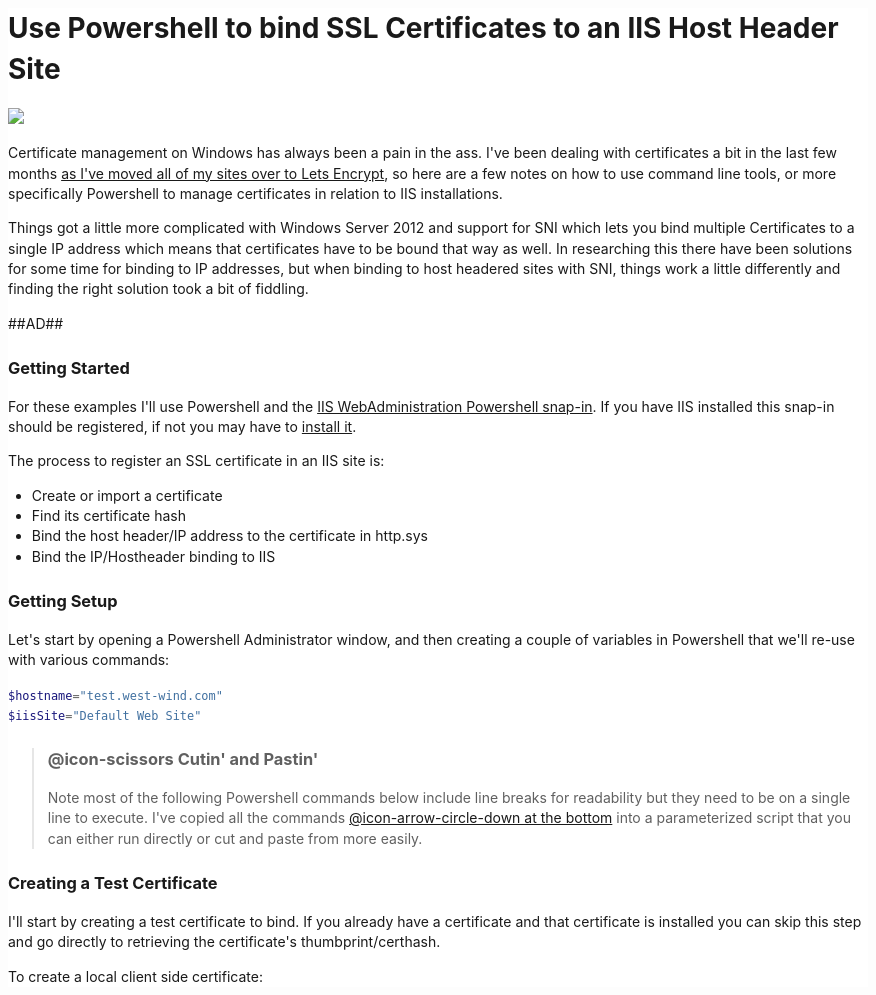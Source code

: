 # Use Powershell to bind SSL Certificates to an IIS Host Header Site

![](Lockscreen.png)

Certificate management on Windows has always been a pain in the ass. I've been dealing with certificates a bit in the last few months [as I've moved all of my sites over to Lets Encrypt](https://weblog.west-wind.com/posts/2016/May/09/Getting-motivated-to-move-to-to-SSL-and-HTTPS), so here are a few notes on how to use command line tools, or more specifically Powershell to manage certificates in relation to IIS installations.

Things got a little more complicated with Windows Server 2012 and support for SNI which lets you bind multiple Certificates to a single IP address which means that certificates have to be bound that way as well. In researching this there have been solutions for some time for binding to IP addresses, but when binding to host headered sites with SNI, things work a little differently and finding the right solution took a bit of fiddling.

##AD##

### Getting Started
For these examples I'll use Powershell and the [IIS WebAdministration Powershell snap-in](http://www.iis.net/learn/manage/powershell/installing-the-iis-powershell-snap-in). If you have IIS installed this snap-in should be registered, if not you may have to [install it](http://www.iis.net/downloads/microsoft/powershell).

The process to register an SSL certificate in an IIS site is:

* Create or import a certificate
* Find its certificate hash
* Bind the host header/IP address to the certificate in http.sys
* Bind the IP/Hostheader binding to IIS

### Getting Setup
Let's start by opening a Powershell Administrator window, and then creating a couple of variables in Powershell that we'll re-use with various commands:

```powershell
$hostname="test.west-wind.com"
$iisSite="Default Web Site"
```
> ### @icon-scissors Cutin' and Pastin'
> Note most of the following Powershell commands below include line breaks for readability but they need to be on a single line to execute. I've copied all the commands <a href="#PowershellCodeSnippets">@icon-arrow-circle-down at the bottom</a> into a parameterized script that you can either run directly or cut and paste from more easily.

### Creating a Test Certificate
I'll start by creating a test certificate to bind. If you already have a certificate and that certificate is installed you can skip this step and go directly to retrieving the certificate's thumbprint/certhash.

To create a local client side certificate:
